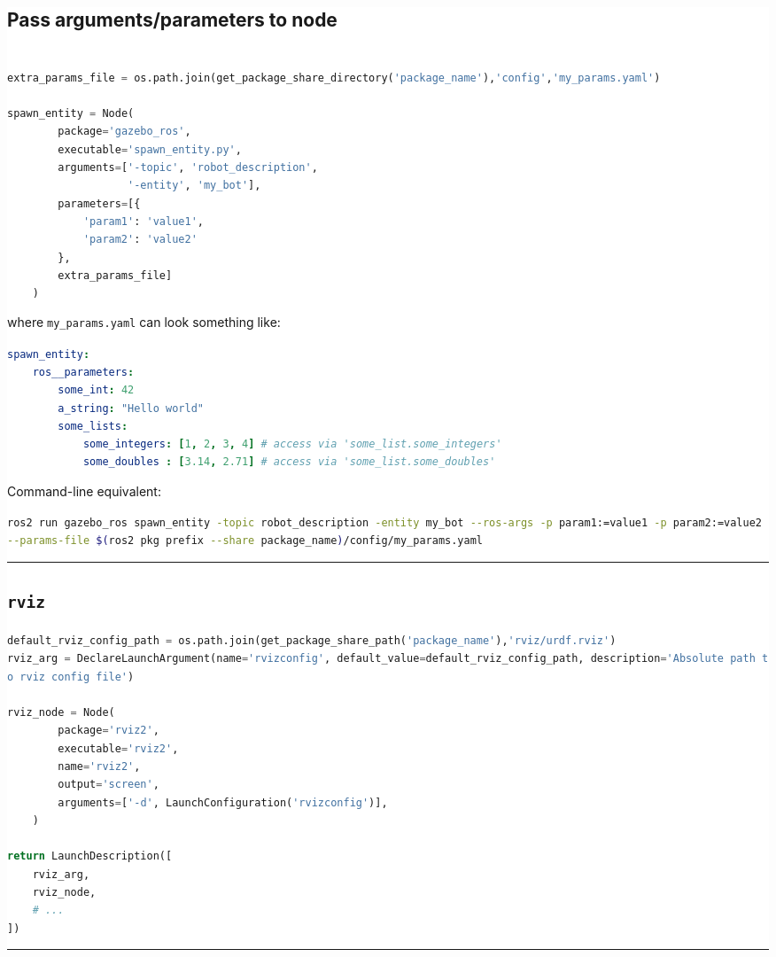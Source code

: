 
## Pass arguments/parameters to node

```python

extra_params_file = os.path.join(get_package_share_directory('package_name'),'config','my_params.yaml')

spawn_entity = Node(
        package='gazebo_ros',
        executable='spawn_entity.py',
        arguments=['-topic', 'robot_description',
                   '-entity', 'my_bot'],
        parameters=[{
            'param1': 'value1',
            'param2': 'value2'
        },
        extra_params_file]
    )
```

where `my_params.yaml` can look something like:
```yaml
spawn_entity:
    ros__parameters:
        some_int: 42
        a_string: "Hello world"
        some_lists:
            some_integers: [1, 2, 3, 4] # access via 'some_list.some_integers'
            some_doubles : [3.14, 2.71] # access via 'some_list.some_doubles'
```

Command-line equivalent:
```bash
ros2 run gazebo_ros spawn_entity -topic robot_description -entity my_bot --ros-args -p param1:=value1 -p param2:=value2 --params-file $(ros2 pkg prefix --share package_name)/config/my_params.yaml
```

---

## `rviz`

```python
default_rviz_config_path = os.path.join(get_package_share_path('package_name'),'rviz/urdf.rviz')
rviz_arg = DeclareLaunchArgument(name='rvizconfig', default_value=default_rviz_config_path, description='Absolute path to rviz config file')

rviz_node = Node(
        package='rviz2',
        executable='rviz2',
        name='rviz2',
        output='screen',
        arguments=['-d', LaunchConfiguration('rvizconfig')],
    )

return LaunchDescription([
    rviz_arg,
    rviz_node,
    # ...
])
```

---